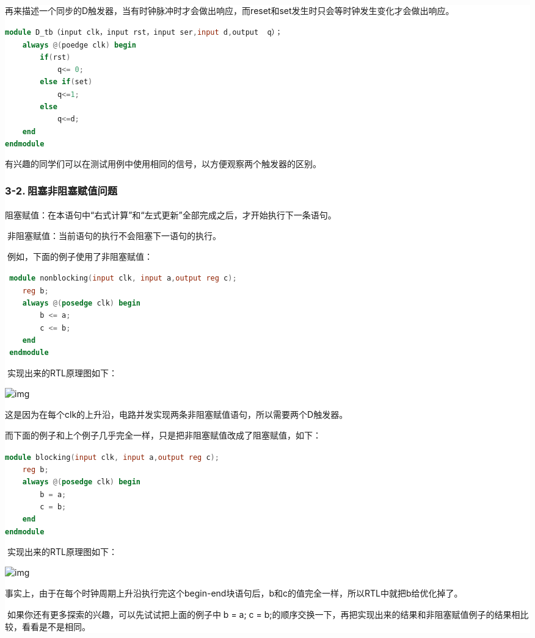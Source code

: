 ​	再来描述一个同步的D触发器，当有时钟脉冲时才会做出响应，而reset和set发生时只会等时钟发生变化才会做出响应。

```verilog
module D_tb（input clk，input rst，input ser,input d,output  q）；
	always @(poedge clk) begin
		if(rst)
       		q<= 0;
       	else if(set)
       		q<=1;
		else
       		q<=d;
    end
endmodule
```

​	有兴趣的同学们可以在测试用例中使用相同的信号，以方便观察两个触发器的区别。

### 3-2. 阻塞非阻塞赋值问题

​	阻塞赋值：在本语句中“右式计算”和“左式更新”全部完成之后，才开始执行下一条语句。

​    非阻塞赋值：当前语句的执行不会阻塞下一语句的执行。

​	例如，下面的例子使用了非阻塞赋值：

```verilog
 module nonblocking(input clk, input a,output reg c); 
 	reg b;
	always @(posedge clk) begin
     	b <= a;
    	c <= b;
  	end
 endmodule
```

​	实现出来的RTL原理图如下：

![img](assets/271607238061109.jpg)

​	这是因为在每个clk的上升沿，电路并发实现两条非阻塞赋值语句，所以需要两个D触发器。

​	而下面的例子和上个例子几乎完全一样，只是把非阻塞赋值改成了阻塞赋值，如下：

```verilog
module blocking(input clk, input a,output reg c); 
	reg b;
	always @(posedge clk) begin
    	b = a;  
    	c = b;
	end
endmodule
```

​	实现出来的RTL原理图如下：

![img](assets/271611489786197.jpg)

​	事实上，由于在每个时钟周期上升沿执行完这个begin-end块语句后，b和c的值完全一样，所以RTL中就把b给优化掉了。

​	如果你还有更多探索的兴趣，可以先试试把上面的例子中 b = a; c = b;的顺序交换一下，再把实现出来的结果和非阻塞赋值例子的结果相比较，看看是不是相同。